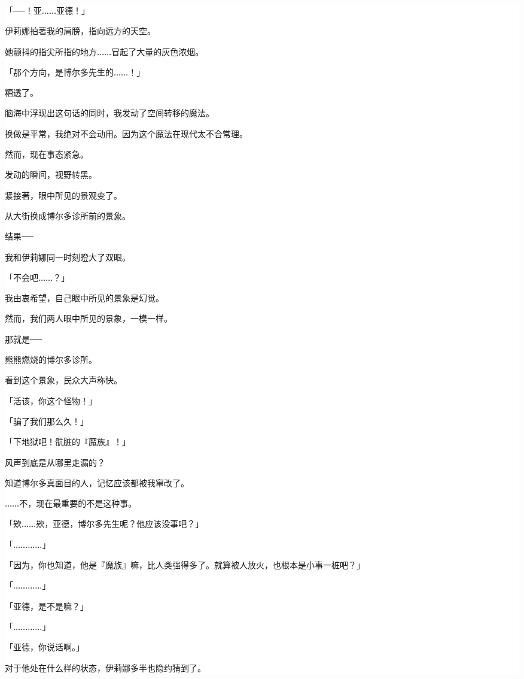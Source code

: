 「──！亚……亚德！」

伊莉娜拍著我的肩膀，指向远方的天空。

她颤抖的指尖所指的地方……冒起了大量的灰色浓烟。

「那个方向，是博尔多先生的……！」

糟透了。

脑海中浮现出这句话的同时，我发动了空间转移的魔法。

换做是平常，我绝对不会动用。因为这个魔法在现代太不合常理。

然而，现在事态紧急。

发动的瞬间，视野转黑。

紧接著，眼中所见的景观变了。

从大街换成博尔多诊所前的景象。

结果──

我和伊莉娜同一时刻瞪大了双眼。

「不会吧……？」

我由衷希望，自己眼中所见的景象是幻觉。

然而，我们两人眼中所见的景象，一模一样。

那就是──

熊熊燃烧的博尔多诊所。

看到这个景象，民众大声称快。

「活该，你这个怪物！」

「骗了我们那么久！」

「下地狱吧！骯脏的『魔族』！」

风声到底是从哪里走漏的？

知道博尔多真面目的人，记忆应该都被我窜改了。

……不，现在最重要的不是这种事。

「欸……欸，亚德，博尔多先生呢？他应该没事吧？」

「…………」

「因为，你也知道，他是『魔族』嘛，比人类强得多了。就算被人放火，也根本是小事一桩吧？」

「…………」

「亚德，是不是嘛？」

「…………」

「亚德，你说话啊。」

对于他处在什么样的状态，伊莉娜多半也隐约猜到了。
